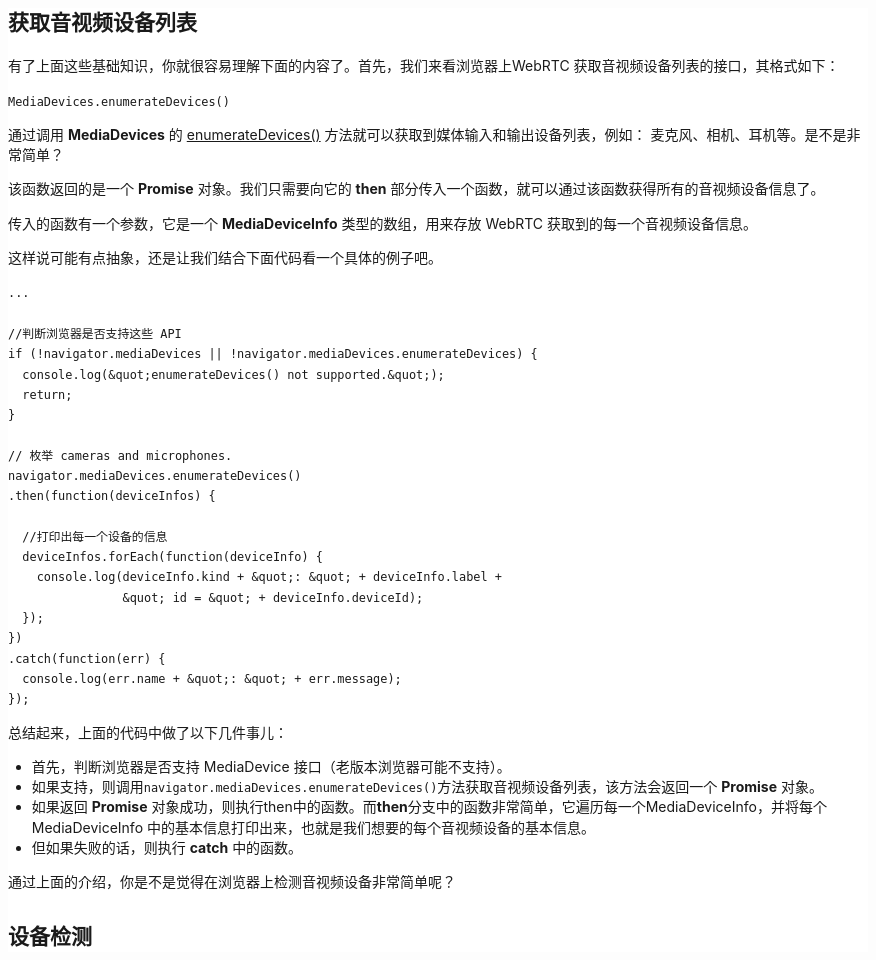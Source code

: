## 获取音视频设备列表

有了上面这些基础知识，你就很容易理解下面的内容了。首先，我们来看浏览器上WebRTC 获取音视频设备列表的接口，其格式如下：

```
MediaDevices.enumerateDevices()

```

通过调用 **MediaDevices** 的 [enumerateDevices()](https://developer.mozilla.org/en-US/docs/Web/API/MediaDevices/enumerateDevices) 方法就可以获取到媒体输入和输出设备列表，例如： 麦克风、相机、耳机等。是不是非常简单？

该函数返回的是一个 **Promise** 对象。我们只需要向它的 **then** 部分传入一个函数，就可以通过该函数获得所有的音视频设备信息了。

传入的函数有一个参数，它是一个 **MediaDeviceInfo** 类型的数组，用来存放 WebRTC 获取到的每一个音视频设备信息。

这样说可能有点抽象，还是让我们结合下面代码看一个具体的例子吧。

```
...

//判断浏览器是否支持这些 API
if (!navigator.mediaDevices || !navigator.mediaDevices.enumerateDevices) {
  console.log(&quot;enumerateDevices() not supported.&quot;);
  return;
}

// 枚举 cameras and microphones.
navigator.mediaDevices.enumerateDevices()
.then(function(deviceInfos) {

  //打印出每一个设备的信息
  deviceInfos.forEach(function(deviceInfo) {
    console.log(deviceInfo.kind + &quot;: &quot; + deviceInfo.label +
                &quot; id = &quot; + deviceInfo.deviceId);
  });
})
.catch(function(err) {
  console.log(err.name + &quot;: &quot; + err.message);
});

```

总结起来，上面的代码中做了以下几件事儿：

- 首先，判断浏览器是否支持 MediaDevice 接口（老版本浏览器可能不支持）。
- 如果支持，则调用`navigator.mediaDevices.enumerateDevices()`方法获取音视频设备列表，该方法会返回一个 **Promise** 对象。
- 如果返回 **Promise** 对象成功，则执行then中的函数。而**then**分支中的函数非常简单，它遍历每一个MediaDeviceInfo，并将每个 MediaDeviceInfo 中的基本信息打印出来，也就是我们想要的每个音视频设备的基本信息。
- 但如果失败的话，则执行 **catch** 中的函数。

通过上面的介绍，你是不是觉得在浏览器上检测音视频设备非常简单呢？

## 设备检测
